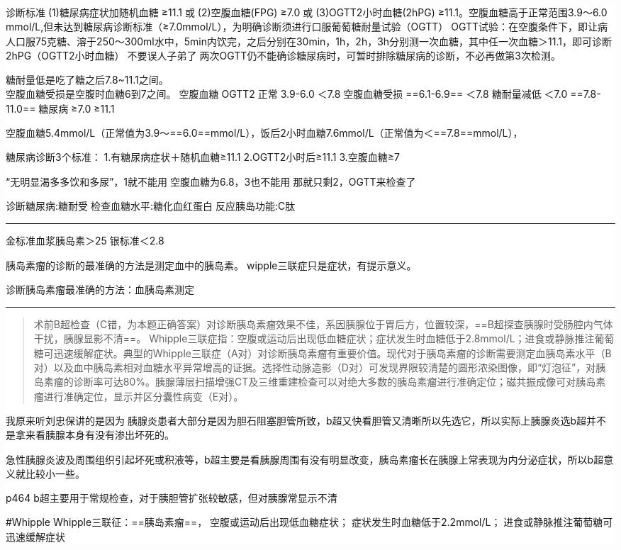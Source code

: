 诊断标准 
(1)糖尿病症状加随机血糖 ≥11.1
或
(2)空腹血糖(FPG) ≥7.0
或
(3)OGTT2小时血糖(2hPG) ≥11.1。空腹血糖高于正常范围3.9～6.0 mmol/L,但未达到糖尿病诊断标准（≥7.0mmol/L），为明确诊断须进行口服葡萄糖耐量试验（OGTT）
OGTT试验：在空腹条件下，即让病人口服75克糖、溶于250～300ml水中，5min内饮完，之后分别在30min，1h，2h，3h分别测一次血糖，其中任一次血糖＞11.1，即可诊断
2hPG（OGTT2小时血糖）
不要误人子弟了
两次OGTT仍不能确诊糖尿病时，可暂时排除糖尿病的诊断，不必再做第3次检测。

糖耐量低是吃了糖之后7.8~11.1之间。   
空腹血糖受损是空腹时血糖6到7之间。
               空腹血糖       OGTT2
正常                      3.9-6.0          ＜7.8
空腹血糖受损      ==6.1-6.9==          ＜7.8
糖耐量减低          ＜7.0              ==7.8-11.0==
糖尿病                   ≥7.0               ≥11.1

空腹血糖5.4mmol/L（正常值为3.9～==6.0==mmol/L），饭后2小时血糖7.6mmol/L（正常值为＜==7.8==mmol/L），

糖尿病诊断3个标准：
1.有糖尿病症状＋随机血糖≥11.1
2.OGTT2小时后≥11.1
3.空腹血糖≥7

“无明显渴多多饮和多尿”，1就不能用
空腹血糖为6.8，3也不能用
那就只剩2，OGTT来检查了

诊断糖尿病:糖耐受
检查血糖水平:糖化血红蛋白
反应胰岛功能:C肽
***
金标准血浆胰岛素＞25
银标准＜2.8

胰岛素瘤的诊断的最准确的方法是测定血中的胰岛素。 wipple三联症只是症状，有提示意义。

诊断胰岛素瘤最准确的方法：血胰岛素测定

***
> 术前B超检查（C错，为本题正确答案）对诊断胰岛素瘤效果不佳，系因胰腺位于胃后方，位置较深，==B超探查胰腺时受肠腔内气体干扰，胰腺显影不清==。
> Whipple三联症指：空腹或运动后出现低血糖症状；症状发生时血糖低于2.8mmol/L；进食或静脉推注葡萄糖可迅速缓解症状。典型的Whipple三联症（A对）对诊断胰岛素瘤有重要价值。现代对于胰岛素瘤的诊断需要测定血胰岛素水平（B对）以及血中胰岛素相对血糖水平异常增高的证据。选择性动脉造影（D对）可发现界限较清楚的圆形浓染图像，即“灯泡征”，对胰岛素瘤的诊断率可达80%。胰腺薄层扫描增强CT及三维重建检查可以对绝大多数的胰岛素瘤进行准确定位；磁共振成像可对胰岛素瘤进行准确定位，显示并区分囊性病变（E对）。

我原来听刘忠保讲的是因为 胰腺炎患者大部分是因为胆石阻塞胆管所致，b超又快看胆管又清晰所以先选它，所以实际上胰腺炎选b超并不是拿来看胰腺本身有没有渗出坏死的。

急性胰腺炎波及周围组织引起坏死或积液等，b超主要是看胰腺周围有没有明显改变，胰岛素瘤长在胰腺上常表现为内分泌症状，所以b超意义就比较小一些。

p464 b超主要用于常规检查，对于胰胆管扩张较敏感，但对胰腺常显示不清

#Whipple
Whipple三联征：==胰岛素瘤==，
空腹或运动后出现低血糖症状；
症状发生时血糖低于2.2mmol/L；
进食或静脉推注葡萄糖可迅速缓解症状
